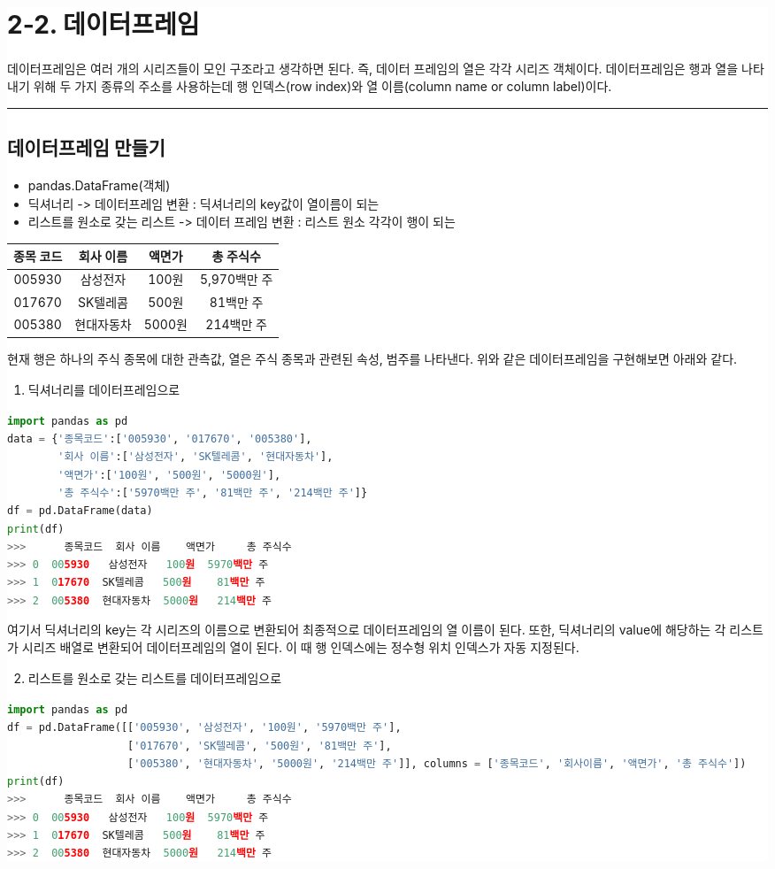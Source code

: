# **2-2. 데이터프레임**

데이터프레임은 여러 개의 시리즈들이 모인 구조라고 생각하면 된다. 즉, 데이터 프레임의 열은 각각 시리즈 객체이다. 데이터프레임은 행과 열을 나타내기 위해 두 가지 종류의 주소를 사용하는데 행 인덱스(row index)와 열 이름(column name or column label)이다. 

___

## **데이터프레임 만들기**

* pandas.DataFrame(객체)
* 딕셔너리 -> 데이터프레임 변환 : 딕셔너리의 key값이 열이름이 되는 
* 리스트를 원소로 갖는 리스트 -> 데이터 프레임 변환 : 리스트 원소 각각이 행이 되는

|종목 코드|회사 이름|액면가|총 주식수|
|:---:|:---:|:---:|:---:|
|005930|삼성전자|100원|5,970백만 주|
|017670|SK텔레콤|500원|81백만 주|
|005380|현대자동차|5000원|214백만 주|

현재 행은 하나의 주식 종목에 대한 관측값, 열은 주식 종목과 관련된 속성, 범주를 나타낸다. 위와 같은 데이터프레임을 구현해보면 아래와 같다.

1. 딕셔너리를 데이터프레임으로
```python
import pandas as pd
data = {'종목코드':['005930', '017670', '005380'], 
        '회사 이름':['삼성전자', 'SK텔레콤', '현대자동차'],
        '액면가':['100원', '500원', '5000원'],
        '총 주식수':['5970백만 주', '81백만 주', '214백만 주']}
df = pd.DataFrame(data)
print(df)
>>>      종목코드  회사 이름    액면가     총 주식수
>>> 0  005930   삼성전자   100원  5970백만 주
>>> 1  017670  SK텔레콤   500원    81백만 주
>>> 2  005380  현대자동차  5000원   214백만 주
```

여기서 딕셔너리의 key는 각 시리즈의 이름으로 변환되어 최종적으로 데이터프레임의 열 이름이 된다. 또한, 딕셔너리의 value에 해당하는 각 리스트가 시리즈 배열로 변환되어 데이터프레임의 열이 된다. 이 때 행 인덱스에는 정수형 위치 인덱스가 자동 지정된다.

2. 리스트를 원소로 갖는 리스트를 데이터프레임으로
```python
import pandas as pd
df = pd.DataFrame([['005930', '삼성전자', '100원', '5970백만 주'],
                   ['017670', 'SK텔레콤', '500원', '81백만 주'],
                   ['005380', '현대자동차', '5000원', '214백만 주']], columns = ['종목코드', '회사이름', '액면가', '총 주식수'])
print(df)
>>>      종목코드  회사 이름    액면가     총 주식수
>>> 0  005930   삼성전자   100원  5970백만 주
>>> 1  017670  SK텔레콤   500원    81백만 주
>>> 2  005380  현대자동차  5000원   214백만 주
```
